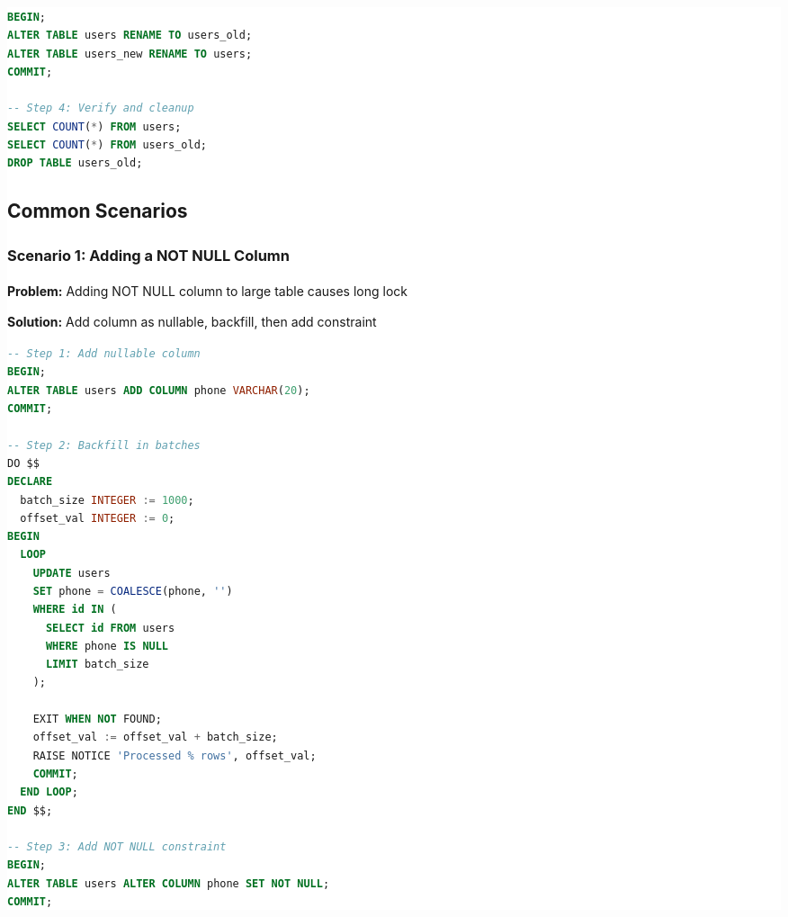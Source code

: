 ```sql
BEGIN;
ALTER TABLE users RENAME TO users_old;
ALTER TABLE users_new RENAME TO users;
COMMIT;

-- Step 4: Verify and cleanup
SELECT COUNT(*) FROM users;
SELECT COUNT(*) FROM users_old;
DROP TABLE users_old;
```

## Common Scenarios

### Scenario 1: Adding a NOT NULL Column

**Problem:** Adding NOT NULL column to large table causes long lock

**Solution:** Add column as nullable, backfill, then add constraint

```sql
-- Step 1: Add nullable column
BEGIN;
ALTER TABLE users ADD COLUMN phone VARCHAR(20);
COMMIT;

-- Step 2: Backfill in batches
DO $$
DECLARE
  batch_size INTEGER := 1000;
  offset_val INTEGER := 0;
BEGIN
  LOOP
    UPDATE users
    SET phone = COALESCE(phone, '')
    WHERE id IN (
      SELECT id FROM users
      WHERE phone IS NULL
      LIMIT batch_size
    );

    EXIT WHEN NOT FOUND;
    offset_val := offset_val + batch_size;
    RAISE NOTICE 'Processed % rows', offset_val;
    COMMIT;
  END LOOP;
END $$;

-- Step 3: Add NOT NULL constraint
BEGIN;
ALTER TABLE users ALTER COLUMN phone SET NOT NULL;
COMMIT;
```
